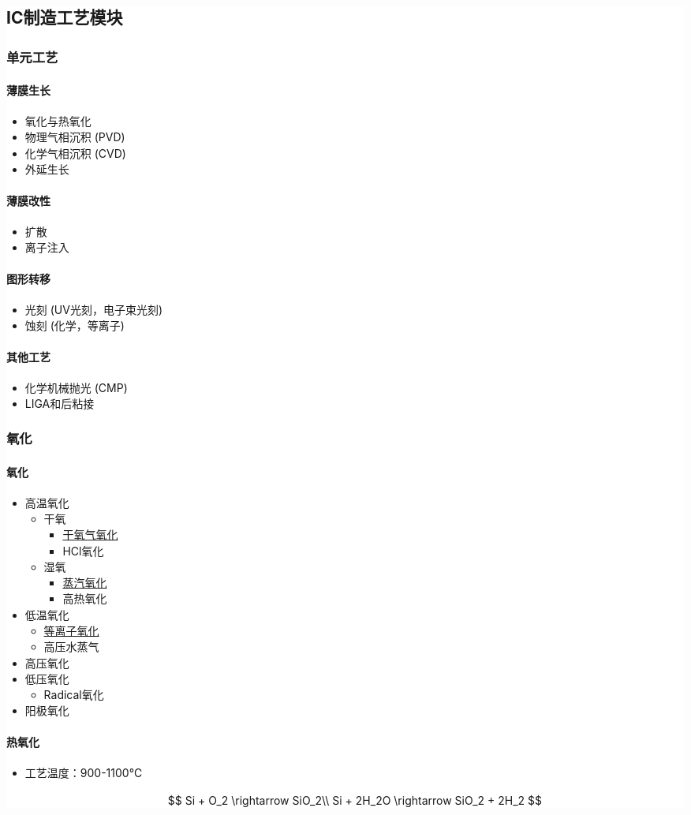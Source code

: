 ## IC制造工艺模块

### 单元工艺

#### 薄膜生长

- 氧化与热氧化
- 物理气相沉积 (PVD)
- 化学气相沉积 (CVD)
- 外延生长

#### 薄膜改性

- 扩散
- 离子注入

#### 图形转移

- 光刻 (UV光刻，电子束光刻)
- 蚀刻 (化学，等离子)

#### 其他工艺

- 化学机械抛光 (CMP)
- LIGA和后粘接

### 氧化

#### 氧化

- 高温氧化
  - 干氧
    - <u>干氧气氧化</u>
    - HCl氧化
  - 湿氧
    - <u>蒸汽氧化</u>
    - 高热氧化
- 低温氧化
  - <u>等离子氧化</u>
  - 高压水蒸气
- 高压氧化
- 低压氧化
  - Radical氧化
- 阳极氧化

#### 热氧化

- 工艺温度：900-1100℃

  $$
  Si + O_2 \rightarrow SiO_2\\
  Si + 2H_2O \rightarrow SiO_2 + 2H_2
  $$
  
